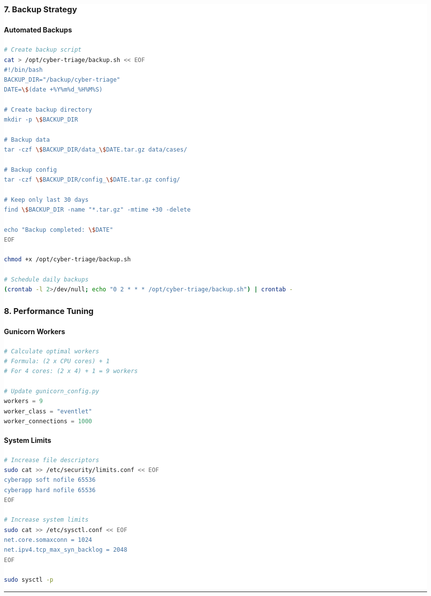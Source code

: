 ### 7. Backup Strategy

#### Automated Backups
```bash
# Create backup script
cat > /opt/cyber-triage/backup.sh << EOF
#!/bin/bash
BACKUP_DIR="/backup/cyber-triage"
DATE=\$(date +%Y%m%d_%H%M%S)

# Create backup directory
mkdir -p \$BACKUP_DIR

# Backup data
tar -czf \$BACKUP_DIR/data_\$DATE.tar.gz data/cases/

# Backup config
tar -czf \$BACKUP_DIR/config_\$DATE.tar.gz config/

# Keep only last 30 days
find \$BACKUP_DIR -name "*.tar.gz" -mtime +30 -delete

echo "Backup completed: \$DATE"
EOF

chmod +x /opt/cyber-triage/backup.sh

# Schedule daily backups
(crontab -l 2>/dev/null; echo "0 2 * * * /opt/cyber-triage/backup.sh") | crontab -
```

### 8. Performance Tuning

#### Gunicorn Workers
```python
# Calculate optimal workers
# Formula: (2 x CPU cores) + 1
# For 4 cores: (2 x 4) + 1 = 9 workers

# Update gunicorn_config.py
workers = 9
worker_class = "eventlet"
worker_connections = 1000
```

#### System Limits
```bash
# Increase file descriptors
sudo cat >> /etc/security/limits.conf << EOF
cyberapp soft nofile 65536
cyberapp hard nofile 65536
EOF

# Increase system limits
sudo cat >> /etc/sysctl.conf << EOF
net.core.somaxconn = 1024
net.ipv4.tcp_max_syn_backlog = 2048
EOF

sudo sysctl -p
```

---